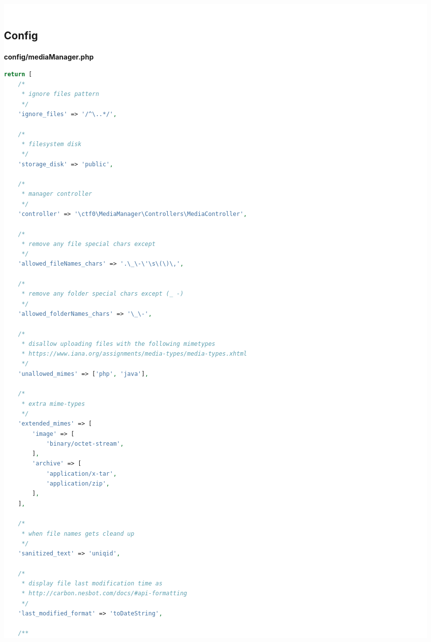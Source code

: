 [js]: https://github.com/gocanto/vuemit
[lara]: https://laravel.com/docs/master/events#manually-registering-events
[event]: https://github.com/ctf0/Laravel-Media-Manager/wiki/Image-Editor#optimize-edited-images-on-save
[path]: https://gist.github.com/ctf0/9fa6013954654384052d2e2e809b9bf6
[modal]: https://github.com/ctf0/Laravel-Media-Manager/wiki/Use-The-Manager-From-A-Modal
[showPreview]: https://github.com/ctf0/Laravel-Media-Manager/blob/master/src/config/mediaManager.php#L126

<br>

## Config
**config/mediaManager.php**

```php
return [
    /*
     * ignore files pattern
     */
    'ignore_files' => '/^\..*/',

    /*
     * filesystem disk
     */
    'storage_disk' => 'public',

    /*
     * manager controller
     */
    'controller' => '\ctf0\MediaManager\Controllers\MediaController',

    /*
     * remove any file special chars except
     */
    'allowed_fileNames_chars' => '.\_\-\'\s\(\)\,',

    /*
     * remove any folder special chars except (_ -)
     */
    'allowed_folderNames_chars' => '\_\-',

    /*
     * disallow uploading files with the following mimetypes
     * https://www.iana.org/assignments/media-types/media-types.xhtml
     */
    'unallowed_mimes' => ['php', 'java'],

    /*
     * extra mime-types
     */
    'extended_mimes' => [
        'image' => [
            'binary/octet-stream',
        ],
        'archive' => [
            'application/x-tar',
            'application/zip',
        ],
    ],

    /*
     * when file names gets cleand up
     */
    'sanitized_text' => 'uniqid',

    /*
     * display file last modification time as
     * http://carbon.nesbot.com/docs/#api-formatting
     */
    'last_modified_format' => 'toDateString',

    /**
```